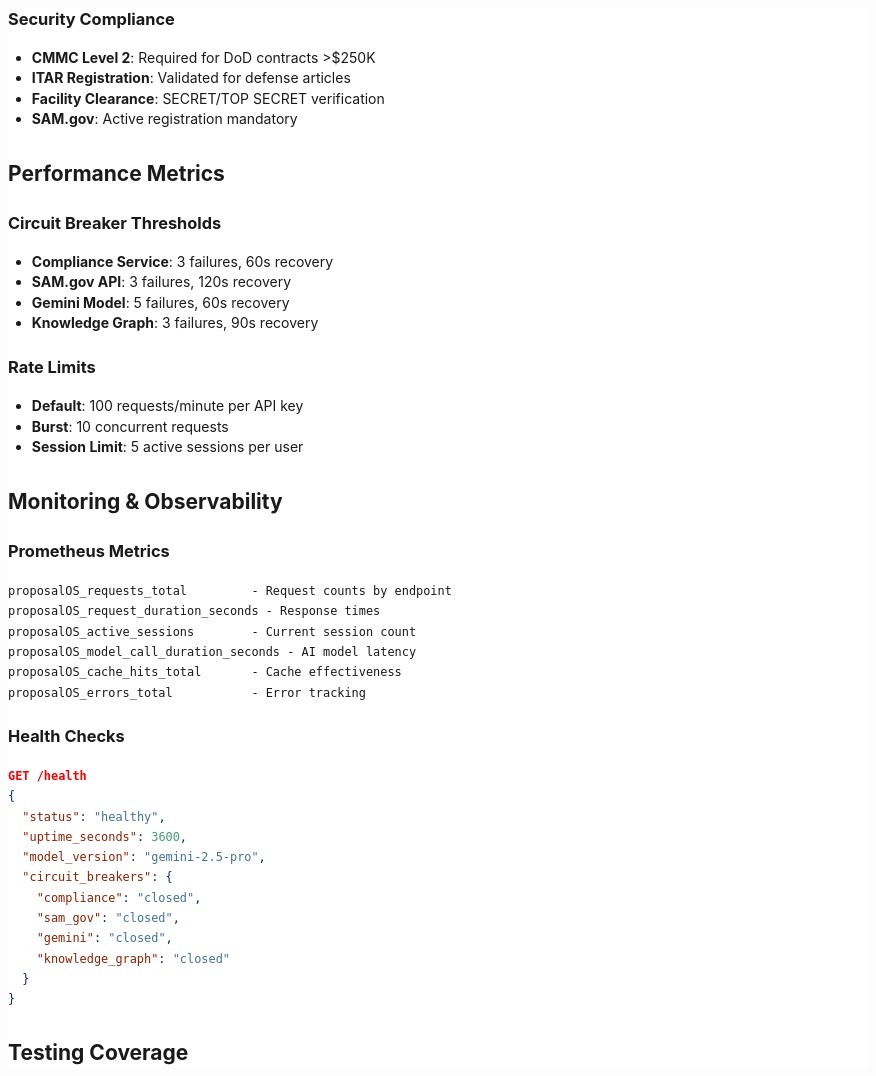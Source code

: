 ### Security Compliance
- **CMMC Level 2**: Required for DoD contracts >$250K
- **ITAR Registration**: Validated for defense articles
- **Facility Clearance**: SECRET/TOP SECRET verification
- **SAM.gov**: Active registration mandatory

## Performance Metrics

### Circuit Breaker Thresholds
- **Compliance Service**: 3 failures, 60s recovery
- **SAM.gov API**: 3 failures, 120s recovery
- **Gemini Model**: 5 failures, 60s recovery
- **Knowledge Graph**: 3 failures, 90s recovery

### Rate Limits
- **Default**: 100 requests/minute per API key
- **Burst**: 10 concurrent requests
- **Session Limit**: 5 active sessions per user

## Monitoring & Observability

### Prometheus Metrics
```
proposalOS_requests_total         - Request counts by endpoint
proposalOS_request_duration_seconds - Response times
proposalOS_active_sessions        - Current session count
proposalOS_model_call_duration_seconds - AI model latency
proposalOS_cache_hits_total       - Cache effectiveness
proposalOS_errors_total           - Error tracking
```

### Health Checks
```json
GET /health
{
  "status": "healthy",
  "uptime_seconds": 3600,
  "model_version": "gemini-2.5-pro",
  "circuit_breakers": {
    "compliance": "closed",
    "sam_gov": "closed",
    "gemini": "closed",
    "knowledge_graph": "closed"
  }
}
```

## Testing Coverage
